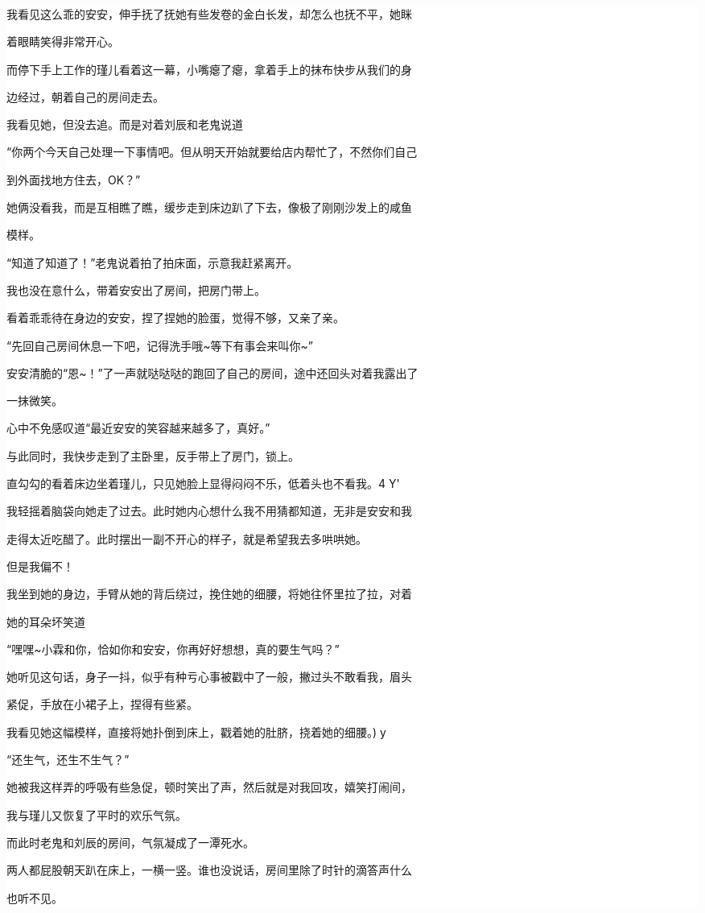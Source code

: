 我看见这么乖的安安，伸手抚了抚她有些发卷的金白长发，却怎么也抚不平，她眯

着眼睛笑得非常开心。

而停下手上工作的瑾儿看着这一幕，小嘴瘪了瘪，拿着手上的抹布快步从我们的身

边经过，朝着自己的房间走去。

我看见她，但没去追。而是对着刘辰和老鬼说道

“你两个今天自己处理一下事情吧。但从明天开始就要给店内帮忙了，不然你们自己

到外面找地方住去，OK？”

她俩没看我，而是互相瞧了瞧，缓步走到床边趴了下去，像极了刚刚沙发上的咸鱼

模样。

“知道了知道了！”老鬼说着拍了拍床面，示意我赶紧离开。

我也没在意什么，带着安安出了房间，把房门带上。

看着乖乖待在身边的安安，捏了捏她的脸蛋，觉得不够，又亲了亲。

“先回自己房间休息一下吧，记得洗手哦~等下有事会来叫你~”

安安清脆的“恩~！”了一声就哒哒哒的跑回了自己的房间，途中还回头对着我露出了

一抹微笑。

心中不免感叹道“最近安安的笑容越来越多了，真好。”

与此同时，我快步走到了主卧里，反手带上了房门，锁上。

直勾勾的看着床边坐着瑾儿，只见她脸上显得闷闷不乐，低着头也不看我。4 Y'

我轻摇着脑袋向她走了过去。此时她内心想什么我不用猜都知道，无非是安安和我

走得太近吃醋了。此时摆出一副不开心的样子，就是希望我去多哄哄她。

但是我偏不！

我坐到她的身边，手臂从她的背后绕过，挽住她的细腰，将她往怀里拉了拉，对着

她的耳朵坏笑道

“嘿嘿~小霖和你，恰如你和安安，你再好好想想，真的要生气吗？”

她听见这句话，身子一抖，似乎有种亏心事被戳中了一般，撇过头不敢看我，眉头

紧促，手放在小裙子上，捏得有些紧。

我看见她这幅模样，直接将她扑倒到床上，戳着她的肚脐，挠着她的细腰。) y

“还生气，还生不生气？”

她被我这样弄的呼吸有些急促，顿时笑出了声，然后就是对我回攻，嬉笑打闹间，

我与瑾儿又恢复了平时的欢乐气氛。

而此时老鬼和刘辰的房间，气氛凝成了一潭死水。

两人都屁股朝天趴在床上，一横一竖。谁也没说话，房间里除了时针的滴答声什么

也听不见。
